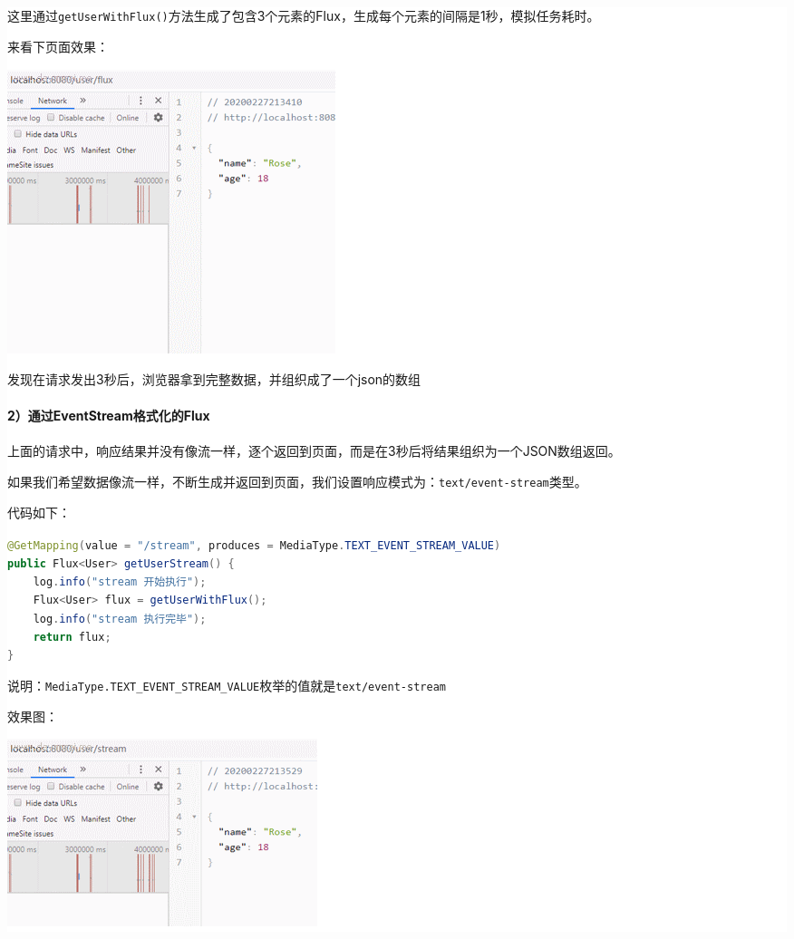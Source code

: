 这里通过`getUserWithFlux()`方法生成了包含3个元素的Flux，生成每个元素的间隔是1秒，模拟任务耗时。

来看下页面效果：

![](assets/flux.gif) 

发现在请求发出3秒后，浏览器拿到完整数据，并组织成了一个json的数组



#### 2）通过EventStream格式化的Flux

上面的请求中，响应结果并没有像流一样，逐个返回到页面，而是在3秒后将结果组织为一个JSON数组返回。

如果我们希望数据像流一样，不断生成并返回到页面，我们设置响应模式为：`text/event-stream`类型。

代码如下：

```java
@GetMapping(value = "/stream", produces = MediaType.TEXT_EVENT_STREAM_VALUE)
public Flux<User> getUserStream() {
    log.info("stream 开始执行");
    Flux<User> flux = getUserWithFlux();
    log.info("stream 执行完毕");
    return flux;
}
```

说明：`MediaType.TEXT_EVENT_STREAM_VALUE`枚举的值就是`text/event-stream`

效果图：

![](assets/stream.gif) 
